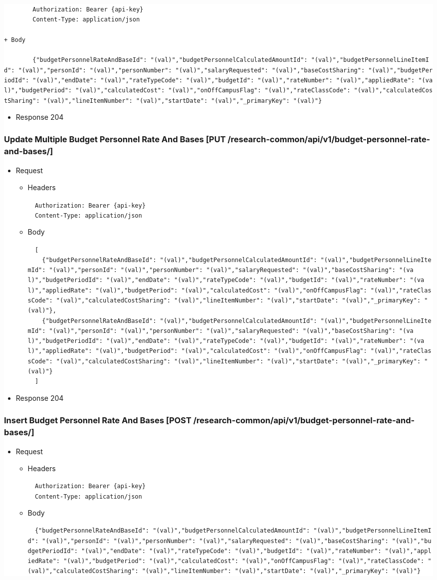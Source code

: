             Authorization: Bearer {api-key}   
            Content-Type: application/json

    + Body
    
            {"budgetPersonnelRateAndBaseId": "(val)","budgetPersonnelCalculatedAmountId": "(val)","budgetPersonnelLineItemId": "(val)","personId": "(val)","personNumber": "(val)","salaryRequested": "(val)","baseCostSharing": "(val)","budgetPeriodId": "(val)","endDate": "(val)","rateTypeCode": "(val)","budgetId": "(val)","rateNumber": "(val)","appliedRate": "(val)","budgetPeriod": "(val)","calculatedCost": "(val)","onOffCampusFlag": "(val)","rateClassCode": "(val)","calculatedCostSharing": "(val)","lineItemNumber": "(val)","startDate": "(val)","_primaryKey": "(val)"}
			
+ Response 204

### Update Multiple Budget Personnel Rate And Bases [PUT /research-common/api/v1/budget-personnel-rate-and-bases/]

+ Request

    + Headers

            Authorization: Bearer {api-key}   
            Content-Type: application/json

    + Body
    
            [
              {"budgetPersonnelRateAndBaseId": "(val)","budgetPersonnelCalculatedAmountId": "(val)","budgetPersonnelLineItemId": "(val)","personId": "(val)","personNumber": "(val)","salaryRequested": "(val)","baseCostSharing": "(val)","budgetPeriodId": "(val)","endDate": "(val)","rateTypeCode": "(val)","budgetId": "(val)","rateNumber": "(val)","appliedRate": "(val)","budgetPeriod": "(val)","calculatedCost": "(val)","onOffCampusFlag": "(val)","rateClassCode": "(val)","calculatedCostSharing": "(val)","lineItemNumber": "(val)","startDate": "(val)","_primaryKey": "(val)"},
              {"budgetPersonnelRateAndBaseId": "(val)","budgetPersonnelCalculatedAmountId": "(val)","budgetPersonnelLineItemId": "(val)","personId": "(val)","personNumber": "(val)","salaryRequested": "(val)","baseCostSharing": "(val)","budgetPeriodId": "(val)","endDate": "(val)","rateTypeCode": "(val)","budgetId": "(val)","rateNumber": "(val)","appliedRate": "(val)","budgetPeriod": "(val)","calculatedCost": "(val)","onOffCampusFlag": "(val)","rateClassCode": "(val)","calculatedCostSharing": "(val)","lineItemNumber": "(val)","startDate": "(val)","_primaryKey": "(val)"}
            ]
			
+ Response 204

### Insert Budget Personnel Rate And Bases [POST /research-common/api/v1/budget-personnel-rate-and-bases/]

+ Request

    + Headers

            Authorization: Bearer {api-key}   
            Content-Type: application/json

    + Body
    
            {"budgetPersonnelRateAndBaseId": "(val)","budgetPersonnelCalculatedAmountId": "(val)","budgetPersonnelLineItemId": "(val)","personId": "(val)","personNumber": "(val)","salaryRequested": "(val)","baseCostSharing": "(val)","budgetPeriodId": "(val)","endDate": "(val)","rateTypeCode": "(val)","budgetId": "(val)","rateNumber": "(val)","appliedRate": "(val)","budgetPeriod": "(val)","calculatedCost": "(val)","onOffCampusFlag": "(val)","rateClassCode": "(val)","calculatedCostSharing": "(val)","lineItemNumber": "(val)","startDate": "(val)","_primaryKey": "(val)"}
			
